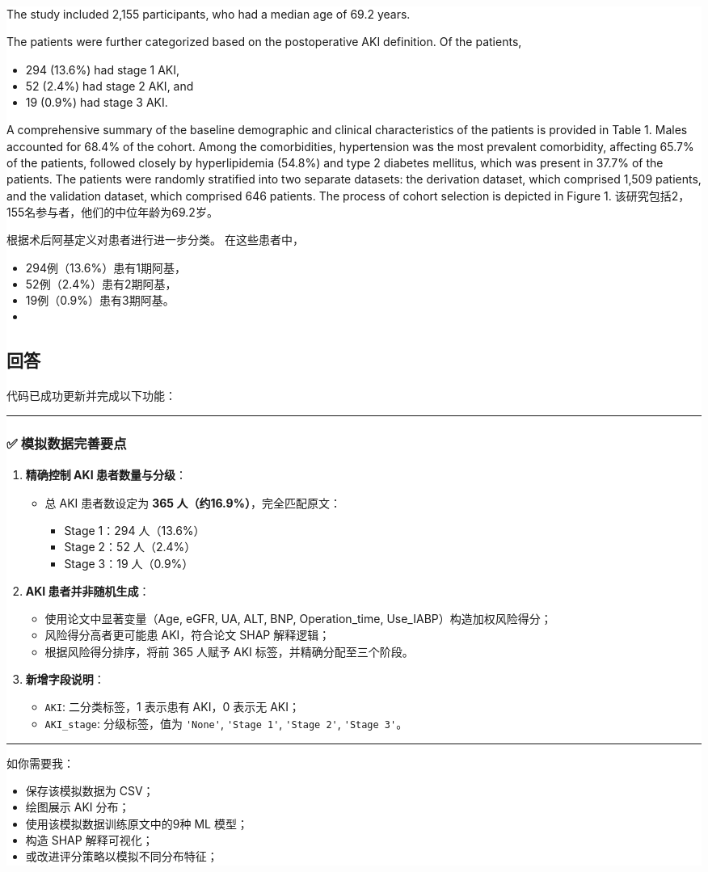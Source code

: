 The study included 2,155 participants, who had a median age of 69.2 years. 

The patients were further categorized based on the postoperative AKI definition. 
Of the patients, 
- 294 (13.6%) had stage 1 AKI, 
- 52 (2.4%) had stage 2 AKI, and 
- 19 (0.9%) had stage 3 AKI. 

A comprehensive summary of the baseline demographic and clinical characteristics of the patients is provided in Table 1. Males accounted for 68.4% of the cohort. Among the comorbidities, hypertension was the most prevalent comorbidity, affecting 65.7% of the patients, followed closely by hyperlipidemia (54.8%) and type 2 diabetes mellitus, which was present in 37.7% of the patients. The patients were randomly stratified into two separate datasets: the derivation dataset, which comprised 1,509 patients, and the validation dataset, which comprised 646 patients. The process of cohort selection is depicted in Figure 1.
该研究包括2，155名参与者，他们的中位年龄为69.2岁。

根据术后阿基定义对患者进行进一步分类。
在这些患者中，
- 294例（13.6%）患有1期阿基，
- 52例（2.4%）患有2期阿基，
- 19例（0.9%）患有3期阿基。
- 
## 回答
代码已成功更新并完成以下功能：

---

### ✅ 模拟数据完善要点

1. **精确控制 AKI 患者数量与分级**：

   * 总 AKI 患者数设定为 **365 人（约16.9%）**，完全匹配原文：

     * Stage 1：294 人（13.6%）
     * Stage 2：52 人（2.4%）
     * Stage 3：19 人（0.9%）

2. **AKI 患者并非随机生成**：

   * 使用论文中显著变量（Age, eGFR, UA, ALT, BNP, Operation\_time, Use\_IABP）构造加权风险得分；
   * 风险得分高者更可能患 AKI，符合论文 SHAP 解释逻辑；
   * 根据风险得分排序，将前 365 人赋予 AKI 标签，并精确分配至三个阶段。

3. **新增字段说明**：

   * `AKI`: 二分类标签，1 表示患有 AKI，0 表示无 AKI；
   * `AKI_stage`: 分级标签，值为 `'None'`, `'Stage 1'`, `'Stage 2'`, `'Stage 3'`。

---

如你需要我：

* 保存该模拟数据为 CSV；
* 绘图展示 AKI 分布；
* 使用该模拟数据训练原文中的9种 ML 模型；
* 构造 SHAP 解释可视化；
* 或改进评分策略以模拟不同分布特征；
